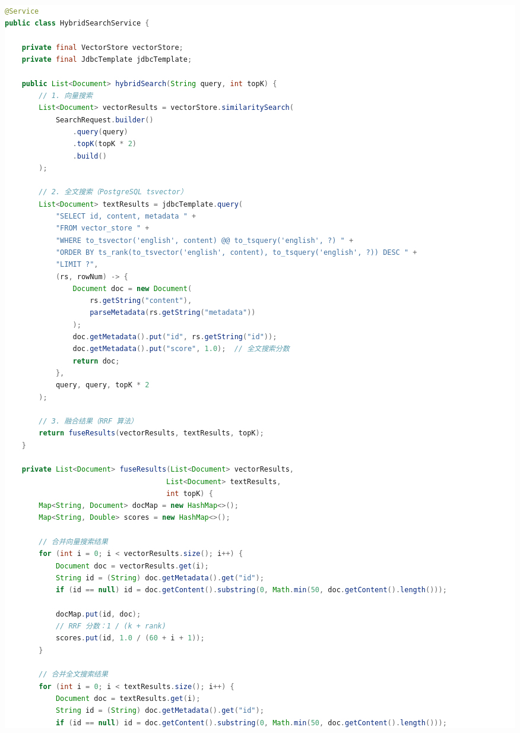 ```java
@Service
public class HybridSearchService {

    private final VectorStore vectorStore;
    private final JdbcTemplate jdbcTemplate;

    public List<Document> hybridSearch(String query, int topK) {
        // 1. 向量搜索
        List<Document> vectorResults = vectorStore.similaritySearch(
            SearchRequest.builder()
                .query(query)
                .topK(topK * 2)
                .build()
        );

        // 2. 全文搜索（PostgreSQL tsvector）
        List<Document> textResults = jdbcTemplate.query(
            "SELECT id, content, metadata " +
            "FROM vector_store " +
            "WHERE to_tsvector('english', content) @@ to_tsquery('english', ?) " +
            "ORDER BY ts_rank(to_tsvector('english', content), to_tsquery('english', ?)) DESC " +
            "LIMIT ?",
            (rs, rowNum) -> {
                Document doc = new Document(
                    rs.getString("content"),
                    parseMetadata(rs.getString("metadata"))
                );
                doc.getMetadata().put("id", rs.getString("id"));
                doc.getMetadata().put("score", 1.0);  // 全文搜索分数
                return doc;
            },
            query, query, topK * 2
        );

        // 3. 融合结果（RRF 算法）
        return fuseResults(vectorResults, textResults, topK);
    }

    private List<Document> fuseResults(List<Document> vectorResults,
                                      List<Document> textResults,
                                      int topK) {
        Map<String, Document> docMap = new HashMap<>();
        Map<String, Double> scores = new HashMap<>();

        // 合并向量搜索结果
        for (int i = 0; i < vectorResults.size(); i++) {
            Document doc = vectorResults.get(i);
            String id = (String) doc.getMetadata().get("id");
            if (id == null) id = doc.getContent().substring(0, Math.min(50, doc.getContent().length()));

            docMap.put(id, doc);
            // RRF 分数：1 / (k + rank)
            scores.put(id, 1.0 / (60 + i + 1));
        }

        // 合并全文搜索结果
        for (int i = 0; i < textResults.size(); i++) {
            Document doc = textResults.get(i);
            String id = (String) doc.getMetadata().get("id");
            if (id == null) id = doc.getContent().substring(0, Math.min(50, doc.getContent().length()));

```